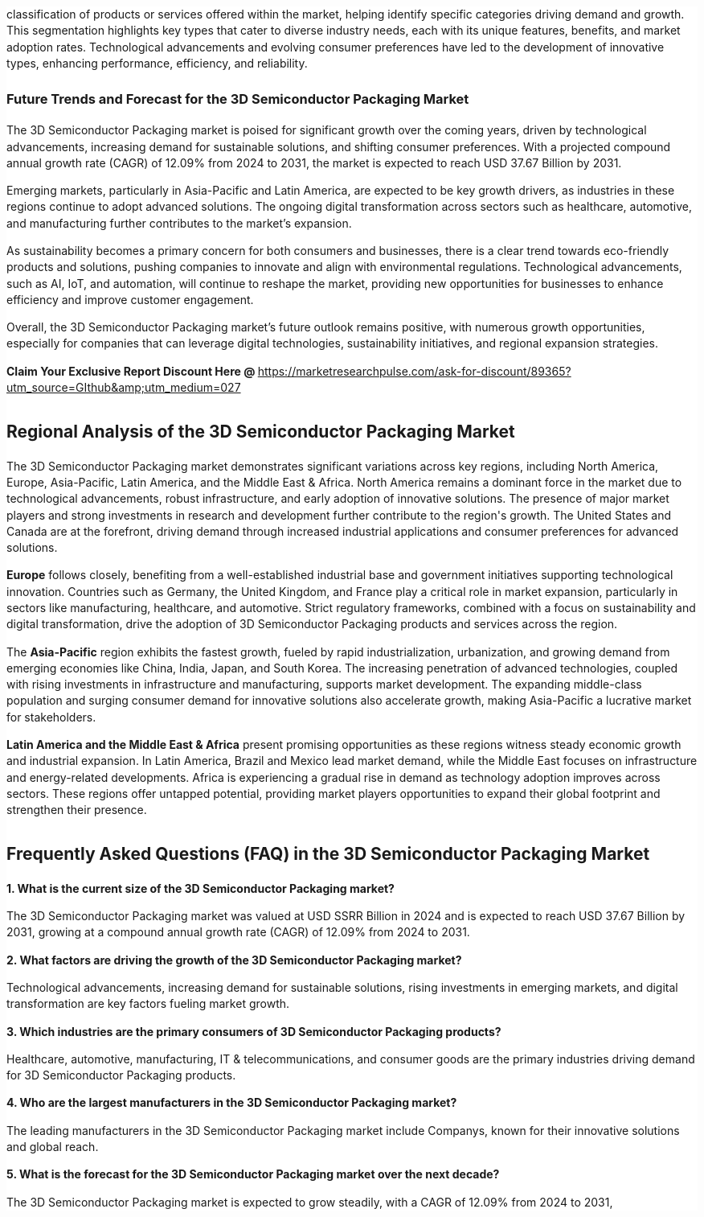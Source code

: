 classification of products or services offered within the market, helping identify specific categories driving demand and growth. This segmentation highlights key types that cater to diverse industry needs, each with its unique features, benefits, and market adoption rates. Technological advancements and evolving consumer preferences have led to the development of innovative types, enhancing performance, efficiency, and reliability.</p><h3>Future Trends and Forecast for the 3D Semiconductor Packaging Market</h3><p>The 3D Semiconductor Packaging market is poised for significant growth over the coming years, driven by technological advancements, increasing demand for sustainable solutions, and shifting consumer preferences. With a projected compound annual growth rate (CAGR) of 12.09% from 2024 to 2031, the market is expected to reach USD 37.67 Billion by 2031.</p><p>Emerging markets, particularly in Asia-Pacific and Latin America, are expected to be key growth drivers, as industries in these regions continue to adopt advanced solutions. The ongoing digital transformation across sectors such as healthcare, automotive, and manufacturing further contributes to the market&rsquo;s expansion.</p><p>As sustainability becomes a primary concern for both consumers and businesses, there is a clear trend towards eco-friendly products and solutions, pushing companies to innovate and align with environmental regulations. Technological advancements, such as AI, IoT, and automation, will continue to reshape the market, providing new opportunities for businesses to enhance efficiency and improve customer engagement.</p><p>Overall, the 3D Semiconductor Packaging market&rsquo;s future outlook remains positive, with numerous growth opportunities, especially for companies that can leverage digital technologies, sustainability initiatives, and regional expansion strategies.</p><p><strong>Claim Your Exclusive Report Discount Here @ </strong><a href="https://marketresearchpulse.com/ask-for-discount/89365?utm_source=GIthub&amp;utm_medium=027">https://marketresearchpulse.com/ask-for-discount/89365?utm_source=GIthub&amp;utm_medium=027</a></p><h2><strong>Regional Analysis of the 3D Semiconductor Packaging Market</strong></h2><p>The 3D Semiconductor Packaging market demonstrates significant variations across key regions, including North America, Europe, Asia-Pacific, Latin America, and the Middle East &amp; Africa. North America remains a dominant force in the market due to technological advancements, robust infrastructure, and early adoption of innovative solutions. The presence of major market players and strong investments in research and development further contribute to the region's growth. The United States and Canada are at the forefront, driving demand through increased industrial applications and consumer preferences for advanced solutions.</p><p><strong>Europe</strong> follows closely, benefiting from a well-established industrial base and government initiatives supporting technological innovation. Countries such as Germany, the United Kingdom, and France play a critical role in market expansion, particularly in sectors like manufacturing, healthcare, and automotive. Strict regulatory frameworks, combined with a focus on sustainability and digital transformation, drive the adoption of 3D Semiconductor Packaging products and services across the region.</p><p>The <strong>Asia-Pacific</strong> region exhibits the fastest growth, fueled by rapid industrialization, urbanization, and growing demand from emerging economies like China, India, Japan, and South Korea. The increasing penetration of advanced technologies, coupled with rising investments in infrastructure and manufacturing, supports market development. The expanding middle-class population and surging consumer demand for innovative solutions also accelerate growth, making Asia-Pacific a lucrative market for stakeholders.</p><p><strong>Latin America and the Middle East &amp; Africa</strong> present promising opportunities as these regions witness steady economic growth and industrial expansion. In Latin America, Brazil and Mexico lead market demand, while the Middle East focuses on infrastructure and energy-related developments. Africa is experiencing a gradual rise in demand as technology adoption improves across sectors. These regions offer untapped potential, providing market players opportunities to expand their global footprint and strengthen their presence.</p><h2><strong>Frequently Asked Questions (FAQ) in the 3D Semiconductor Packaging Market</strong></h2><p><strong>1. What is the current size of the 3D Semiconductor Packaging market?</strong></p><p>The 3D Semiconductor Packaging market was valued at USD SSRR Billion in 2024 and is expected to reach USD 37.67 Billion by 2031, growing at a compound annual growth rate (CAGR) of 12.09% from 2024 to 2031.</p><p><strong>2. What factors are driving the growth of the 3D Semiconductor Packaging market?</strong></p><p>Technological advancements, increasing demand for sustainable solutions, rising investments in emerging markets, and digital transformation are key factors fueling market growth.</p><p><strong>3. Which industries are the primary consumers of 3D Semiconductor Packaging products?</strong></p><p>Healthcare, automotive, manufacturing, IT &amp; telecommunications, and consumer goods are the primary industries driving demand for 3D Semiconductor Packaging products.</p><p><strong>4. Who are the largest manufacturers in the 3D Semiconductor Packaging market?</strong></p><p>The leading manufacturers in the 3D Semiconductor Packaging market include Companys, known for their innovative solutions and global reach.</p><p><strong>5. What is the forecast for the 3D Semiconductor Packaging market over the next decade?</strong></p><p>The 3D Semiconductor Packaging market is expected to grow steadily, with a CAGR of 12.09% from 2024 to 2031,